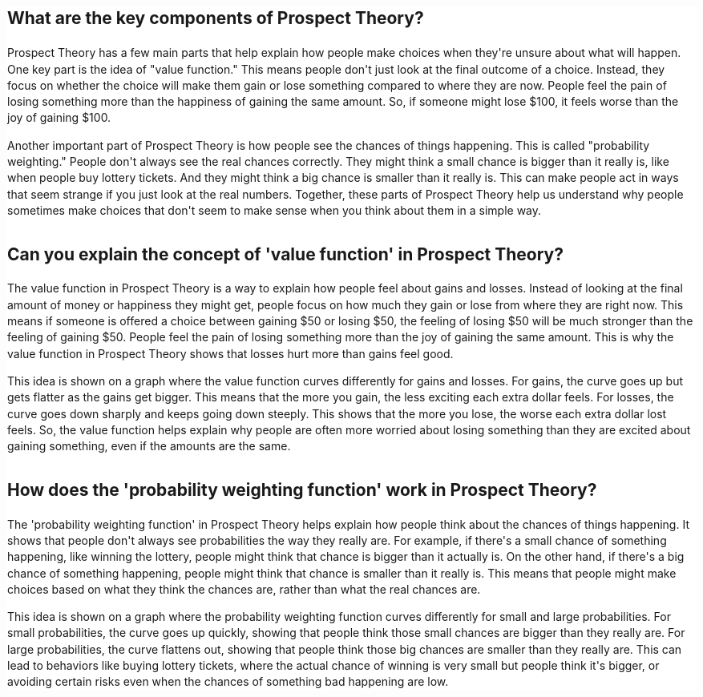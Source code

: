 ## What are the key components of Prospect Theory?

Prospect Theory has a few main parts that help explain how people make choices when they're unsure about what will happen. One key part is the idea of "value function." This means people don't just look at the final outcome of a choice. Instead, they focus on whether the choice will make them gain or lose something compared to where they are now. People feel the pain of losing something more than the happiness of gaining the same amount. So, if someone might lose $100, it feels worse than the joy of gaining $100.

Another important part of Prospect Theory is how people see the chances of things happening. This is called "probability weighting." People don't always see the real chances correctly. They might think a small chance is bigger than it really is, like when people buy lottery tickets. And they might think a big chance is smaller than it really is. This can make people act in ways that seem strange if you just look at the real numbers. Together, these parts of Prospect Theory help us understand why people sometimes make choices that don't seem to make sense when you think about them in a simple way.

## Can you explain the concept of 'value function' in Prospect Theory?

The value function in Prospect Theory is a way to explain how people feel about gains and losses. Instead of looking at the final amount of money or happiness they might get, people focus on how much they gain or lose from where they are right now. This means if someone is offered a choice between gaining $50 or losing $50, the feeling of losing $50 will be much stronger than the feeling of gaining $50. People feel the pain of losing something more than the joy of gaining the same amount. This is why the value function in Prospect Theory shows that losses hurt more than gains feel good.

This idea is shown on a graph where the value function curves differently for gains and losses. For gains, the curve goes up but gets flatter as the gains get bigger. This means that the more you gain, the less exciting each extra dollar feels. For losses, the curve goes down sharply and keeps going down steeply. This shows that the more you lose, the worse each extra dollar lost feels. So, the value function helps explain why people are often more worried about losing something than they are excited about gaining something, even if the amounts are the same.

## How does the 'probability weighting function' work in Prospect Theory?

The 'probability weighting function' in Prospect Theory helps explain how people think about the chances of things happening. It shows that people don't always see probabilities the way they really are. For example, if there's a small chance of something happening, like winning the lottery, people might think that chance is bigger than it actually is. On the other hand, if there's a big chance of something happening, people might think that chance is smaller than it really is. This means that people might make choices based on what they think the chances are, rather than what the real chances are.

This idea is shown on a graph where the probability weighting function curves differently for small and large probabilities. For small probabilities, the curve goes up quickly, showing that people think those small chances are bigger than they really are. For large probabilities, the curve flattens out, showing that people think those big chances are smaller than they really are. This can lead to behaviors like buying lottery tickets, where the actual chance of winning is very small but people think it's bigger, or avoiding certain risks even when the chances of something bad happening are low.
